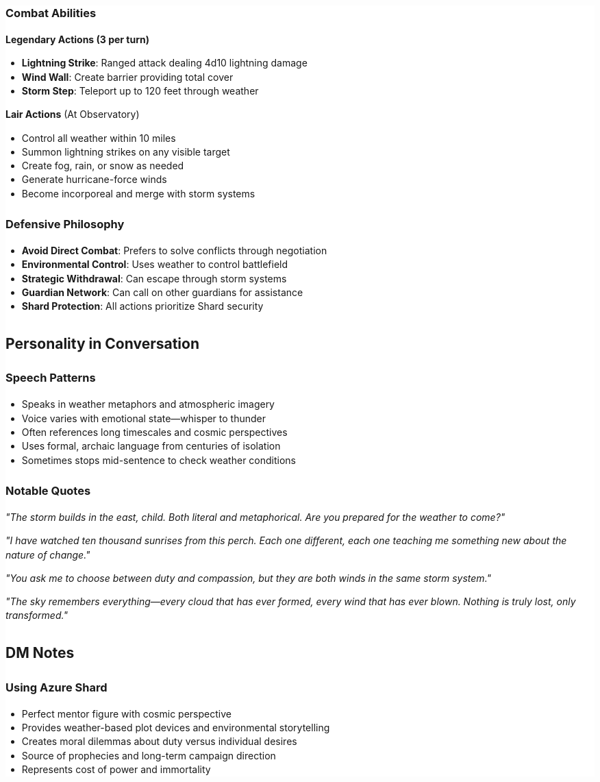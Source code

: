### Combat Abilities
**Legendary Actions (3 per turn)**
- **Lightning Strike**: Ranged attack dealing 4d10 lightning damage
- **Wind Wall**: Create barrier providing total cover
- **Storm Step**: Teleport up to 120 feet through weather

**Lair Actions** (At Observatory)
- Control all weather within 10 miles
- Summon lightning strikes on any visible target
- Create fog, rain, or snow as needed
- Generate hurricane-force winds
- Become incorporeal and merge with storm systems

### Defensive Philosophy
- **Avoid Direct Combat**: Prefers to solve conflicts through negotiation
- **Environmental Control**: Uses weather to control battlefield
- **Strategic Withdrawal**: Can escape through storm systems
- **Guardian Network**: Can call on other guardians for assistance
- **Shard Protection**: All actions prioritize Shard security

## Personality in Conversation

### Speech Patterns
- Speaks in weather metaphors and atmospheric imagery
- Voice varies with emotional state—whisper to thunder
- Often references long timescales and cosmic perspectives
- Uses formal, archaic language from centuries of isolation
- Sometimes stops mid-sentence to check weather conditions

### Notable Quotes
*"The storm builds in the east, child. Both literal and metaphorical. Are you prepared for the weather to come?"*

*"I have watched ten thousand sunrises from this perch. Each one different, each one teaching me something new about the nature of change."*

*"You ask me to choose between duty and compassion, but they are both winds in the same storm system."*

*"The sky remembers everything—every cloud that has ever formed, every wind that has ever blown. Nothing is truly lost, only transformed."*

## DM Notes

### Using Azure Shard
- Perfect mentor figure with cosmic perspective
- Provides weather-based plot devices and environmental storytelling
- Creates moral dilemmas about duty versus individual desires
- Source of prophecies and long-term campaign direction
- Represents cost of power and immortality
